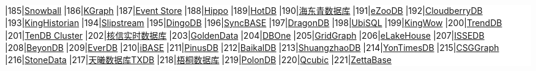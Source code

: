 |185|[Snowball](https://www.modb.pro/wiki/632)
|186|[KGraph](https://www.modb.pro/wiki/5464)
|187|[Event Store](https://www.modb.pro/wiki/1242)
|188|[Hippo](https://www.modb.pro/wiki/6651)
|189|[HotDB](https://www.modb.pro/wiki/70)
|190|[海东青数据库](https://www.modb.pro/wiki/943)
|191|[eZooDB](https://www.modb.pro/wiki/5509)
|192|[CloudberryDB](https://www.modb.pro/wiki/7408)
|193|[KingHistorian](https://www.modb.pro/wiki/594)
|194|[Slipstream](https://www.modb.pro/wiki/1246)
|195|[DingoDB](https://www.modb.pro/wiki/1062)
|196|[SyncBASE](https://www.modb.pro/wiki/5670)
|197|[DragonDB](https://www.modb.pro/wiki/2709)
|198|[UbiSQL](https://www.modb.pro/wiki/6819)
|199|[KingWow](https://www.modb.pro/wiki/74)
|200|[TrendDB](https://www.modb.pro/wiki/84)
|201|[TenDB Cluster](https://www.modb.pro/wiki/891)
|202|[核信实时数据库](https://www.modb.pro/wiki/4818)
|203|[GoldenData](https://www.modb.pro/wiki/1177)
|204|[DBOne](https://www.modb.pro/wiki/576)
|205|[GridGraph](https://www.modb.pro/wiki/853)
|206|[eLakeHouse](https://www.modb.pro/wiki/7116)
|207|[ISSEDB](https://www.modb.pro/wiki/7265)
|208|[BeyonDB](https://www.modb.pro/wiki/483)
|209|[EverDB](https://www.modb.pro/wiki/1004)
|210|[iBASE](https://www.modb.pro/wiki/72)
|211|[PinusDB](https://www.modb.pro/wiki/922)
|212|[BaikalDB](https://www.modb.pro/wiki/869)
|213|[ShuangzhaoDB](https://www.modb.pro/wiki/3837)
|214|[YonTimesDB](https://www.modb.pro/wiki/918)
|215|[CSGGraph](https://www.modb.pro/wiki/4055)
|216|[StoneData](https://www.modb.pro/wiki/1255)
|217|[天曦数据库TXDB](https://www.modb.pro/wiki/584)
|218|[梧桐数据库](https://www.modb.pro/wiki/7566)
|219|[PolonDB](https://www.modb.pro/wiki/475)
|220|[Qcubic](https://www.modb.pro/wiki/511)
|221|[ZettaBase](https://www.modb.pro/wiki/698)